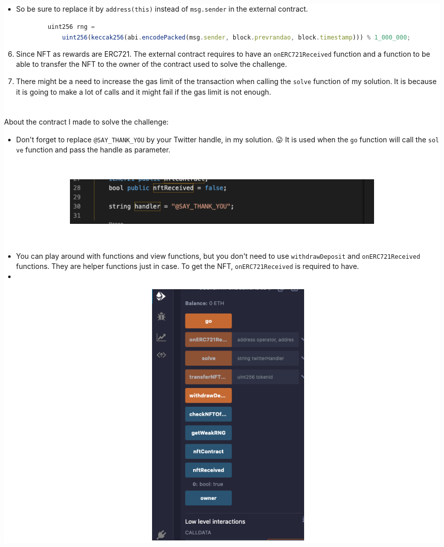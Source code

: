 - So be sure to replace it by `address(this)` instead of `msg.sender` in the external contract.

```javascript
            uint256 rng =
                uint256(keccak256(abi.encodePacked(msg.sender, block.prevrandao, block.timestamp))) % 1_000_000;
```

6. Since NFT as rewards are ERC721. The external contract requires to have an `onERC721Received` function and a function to be able to transfer the NFT to the owner of the contract used to solve the challenge.

7. There might be a need to increase the gas limit of the transaction when calling the `solve` function of my solution. It is because it is going to make a lot of calls and it might fail if the gas limit is not enough.

#

About the contract I made to solve the challenge:

- Don't forget to replace `@SAY_THANK_YOU` by your Twitter handle, in my solution. 😛 It is used when the `go` function will call the `solve` function and pass the handle as parameter.

<br/>
<p align="center">
<img src="./challenge_4/images/01_twitter.png" width="600" alt="Security Challenges">
</p>
<br/>

- You can play around with functions and view functions, but you don't need to use `withdrawDeposit` and `onERC721Received` functions. They are helper functions just in case. To get the NFT, `onERC721Received` is required to have.
- <br/>
  <p align="center">
  <img src="./Challenge_4/images/02_functions.png" width="300" alt="Security Challenges">